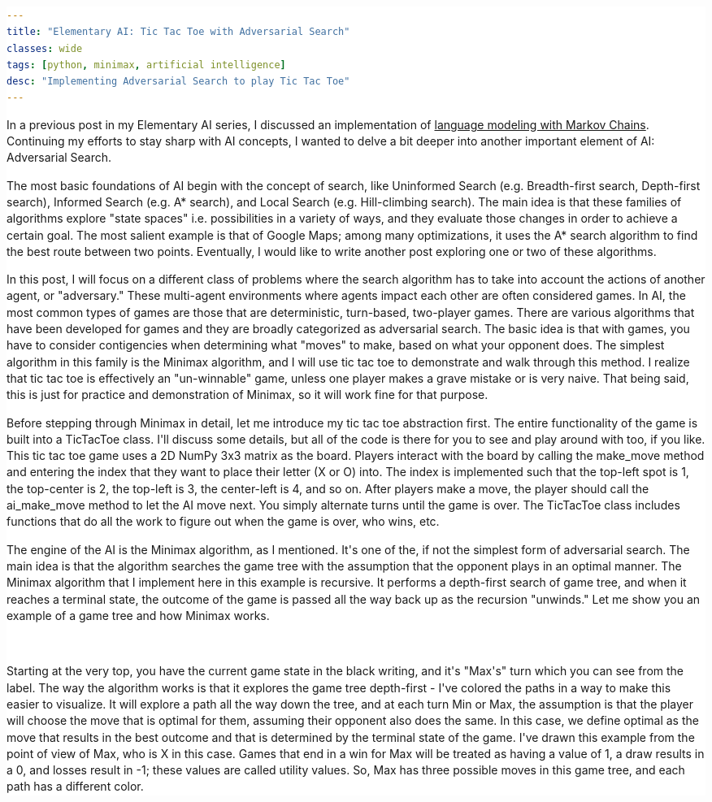 ```yaml
---
title: "Elementary AI: Tic Tac Toe with Adversarial Search"
classes: wide
tags: [python, minimax, artificial intelligence]
desc: "Implementing Adversarial Search to play Tic Tac Toe"
---
```



In a previous post in my Elementary AI series, I discussed an implementation of [language modeling with Markov Chains](https://andrewdoto13.github.io/markov_chain_texts/). Continuing my efforts to stay sharp with AI concepts, I wanted to delve a bit deeper into another important element of AI: Adversarial Search.

The most basic foundations of AI begin with the concept of search, like Uninformed Search (e.g. Breadth-first search, Depth-first search), Informed Search (e.g. A\* search), and Local Search (e.g. Hill-climbing search). The main idea is that these families of algorithms explore "state spaces" i.e. possibilities in a variety of ways, and they evaluate those changes in order to achieve a certain goal. The most salient example is that of Google Maps; among many optimizations, it uses the A\* search algorithm to find the best route between two points. Eventually, I would like to write another post exploring one or two of these algorithms.

In this post, I will focus on a different class of problems where the search algorithm has to take into account the actions of another agent, or "adversary." These multi-agent environments where agents impact each other are often considered games. In AI, the most common types of games are those that are deterministic, turn-based, two-player games. There are various algorithms that have been developed for games and they are broadly categorized as adversarial search. The basic idea is that with games, you have to consider contigencies when determining what "moves" to make, based on what your opponent does. The simplest algorithm in this family is the Minimax algorithm, and I will use tic tac toe to demonstrate and walk through this method. I realize that tic tac toe is effectively an "un-winnable" game, unless one player makes a grave mistake or is very naive. That being said, this is just for practice and demonstration of Minimax, so it will work fine for that purpose.

Before stepping through Minimax in detail, let me introduce my tic tac toe abstraction first. The entire functionality of the game is built into a TicTacToe class. I'll discuss some details, but all of the code is there for you to see and play around with too, if you like. This tic tac toe game uses a 2D NumPy 3x3 matrix as the board. Players interact with the board by calling the make_move method and entering the index that they want to place their letter (X or O) into. The index is implemented such that the top-left spot is 1, the top-center is 2, the top-left is 3, the center-left is 4, and so on. After players make a move, the player should call the ai_make_move method to let the AI move next. You simply alternate turns until the game is over. The TicTacToe class includes functions that do all the work to figure out when the game is over, who wins, etc.

The engine of the AI is the Minimax algorithm, as I mentioned. It's one of the, if not the simplest form of adversarial search. The main idea is that the algorithm searches the game tree with the assumption that the opponent plays in an optimal manner. The Minimax algorithm that I implement here in this example is recursive. It performs a depth-first search of game tree, and when it reaches a terminal state, the outcome of the game is passed all the way back up as the recursion "unwinds." Let me show you an example of a game tree and how Minimax works. 

<img src="{{ site.url }}{{ site.baseurl }}/images/minimax.png" alt="">

Starting at the very top, you have the current game state in the black writing, and it's "Max's" turn which you can see from the label. The way the algorithm works is that it explores the game tree depth-first - I've colored the paths in a way to make this easier to visualize. It will explore a path all the way down the tree, and at each turn Min or Max, the assumption is that the player will choose the move that is optimal for them, assuming their opponent also does the same. In this case, we define optimal as the move that results in the best outcome and that is determined by the terminal state of the game. I've drawn this example from the point of view of Max, who is X in this case. Games that end in a win for Max will be treated as having a value of 1, a draw results in a 0, and losses result in -1; these values are called utility values. So, Max has three possible moves in this game tree, and each path has a different color. 

